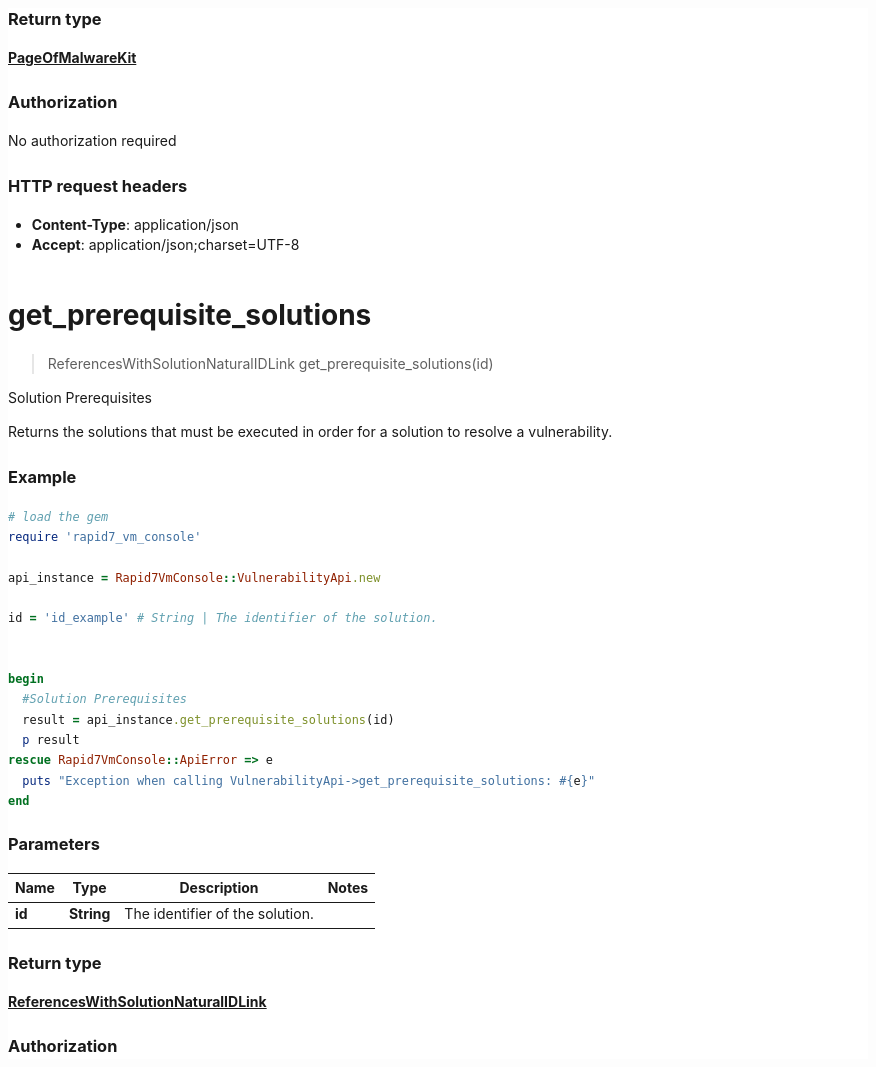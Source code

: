### Return type

[**PageOfMalwareKit**](PageOfMalwareKit.md)

### Authorization

No authorization required

### HTTP request headers

 - **Content-Type**: application/json
 - **Accept**: application/json;charset=UTF-8



# **get_prerequisite_solutions**
> ReferencesWithSolutionNaturalIDLink get_prerequisite_solutions(id)

Solution Prerequisites

Returns the solutions that must be executed in order for a solution to resolve a vulnerability.

### Example
```ruby
# load the gem
require 'rapid7_vm_console'

api_instance = Rapid7VmConsole::VulnerabilityApi.new

id = 'id_example' # String | The identifier of the solution.


begin
  #Solution Prerequisites
  result = api_instance.get_prerequisite_solutions(id)
  p result
rescue Rapid7VmConsole::ApiError => e
  puts "Exception when calling VulnerabilityApi->get_prerequisite_solutions: #{e}"
end
```

### Parameters

Name | Type | Description  | Notes
------------- | ------------- | ------------- | -------------
 **id** | **String**| The identifier of the solution. | 

### Return type

[**ReferencesWithSolutionNaturalIDLink**](ReferencesWithSolutionNaturalIDLink.md)

### Authorization
